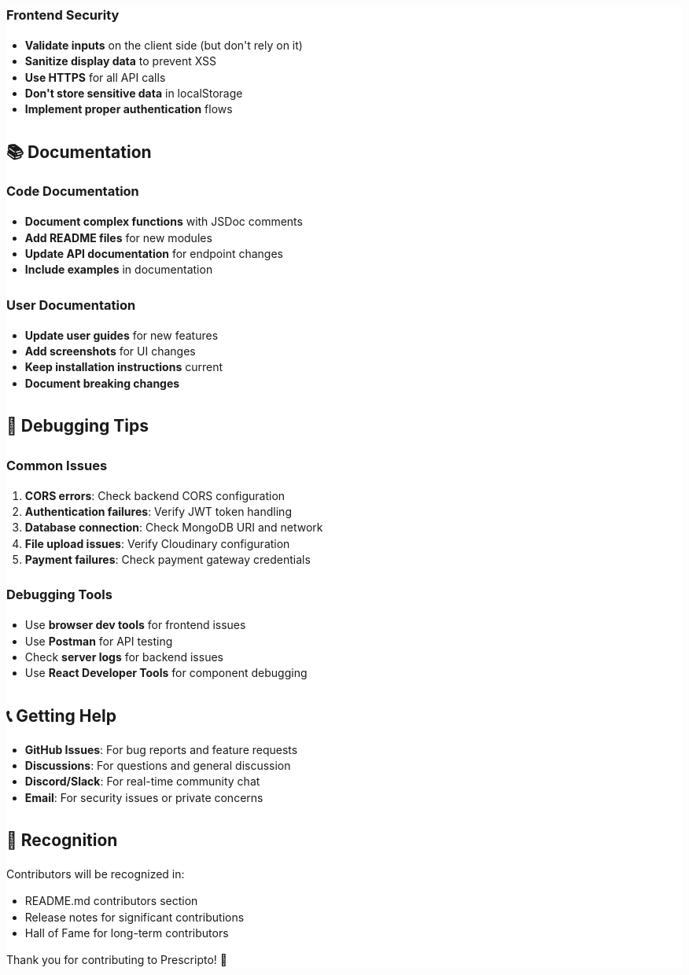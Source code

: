 ### Frontend Security

- **Validate inputs** on the client side (but don't rely on it)
- **Sanitize display data** to prevent XSS
- **Use HTTPS** for all API calls
- **Don't store sensitive data** in localStorage
- **Implement proper authentication** flows

## 📚 Documentation

### Code Documentation

- **Document complex functions** with JSDoc comments
- **Add README files** for new modules
- **Update API documentation** for endpoint changes
- **Include examples** in documentation

### User Documentation

- **Update user guides** for new features
- **Add screenshots** for UI changes
- **Keep installation instructions** current
- **Document breaking changes**

## 🐛 Debugging Tips

### Common Issues

1. **CORS errors**: Check backend CORS configuration
2. **Authentication failures**: Verify JWT token handling
3. **Database connection**: Check MongoDB URI and network
4. **File upload issues**: Verify Cloudinary configuration
5. **Payment failures**: Check payment gateway credentials

### Debugging Tools

- Use **browser dev tools** for frontend issues
- Use **Postman** for API testing
- Check **server logs** for backend issues
- Use **React Developer Tools** for component debugging

## 📞 Getting Help

- **GitHub Issues**: For bug reports and feature requests
- **Discussions**: For questions and general discussion
- **Discord/Slack**: For real-time community chat
- **Email**: For security issues or private concerns

## 🎉 Recognition

Contributors will be recognized in:
- README.md contributors section
- Release notes for significant contributions
- Hall of Fame for long-term contributors

Thank you for contributing to Prescripto! 🚀
